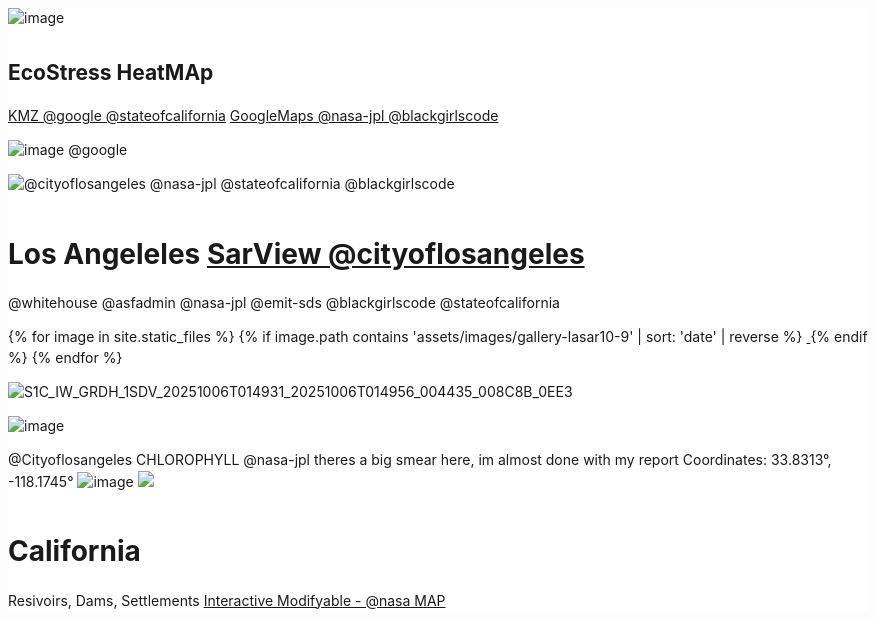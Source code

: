 <img   alt="image" src="https://github.com/user-attachments/assets/2a035235-9987-4d83-a120-147ff174637b" />

## EcoStress HeatMAp 


[KMZ @google @stateofcalifornia](https://ecostress.jpl.nasa.gov/downloads/images/ECOSTRESS_LST_SummerDay_LosAngeles.kmz) 
[GoogleMaps @nasa-jpl @blackgirlscode](https://earth.google.com/web/@33.97546243,-118.21866348,46.7908069a,121182.25139954d,30y,0h,0t,0r/data=CgRCAggBOgMKATBCAggASggI2cjE5QEQAA)

<img  alt="image @google" src="https://github.com/user-attachments/assets/50ea44d1-a3e1-4d27-8859-1bdc34f8dcad" />


![@cityoflosangeles @nasa-jpl @stateofcalifornia @blackgirlscode](https://ecostress.jpl.nasa.gov/downloads/images/streetheat_la.png?fbclid=IwY2xjawNU4RxleHRuA2FlbQIxMABicmlkETA2T3E0blUwRUFLQnpMMkVsAR5v5o1RYIpESdxSSYr2m9xC73zGw2icIckRQEEr5TgOc-re8DlCu_B5jrtaMg_aem_Gs25fLM42-KfUzGVGafE0w)



# Los Angeleles [SarView @cityoflosangeles ](https://www.earthdata.nasa.gov/data/tools/vertex)
@whitehouse @asfadmin @nasa-jpl @emit-sds @blackgirlscode @stateofcalifornia 

<div class="tupperware">
    
{% for image in site.static_files %}
    {% if image.path contains 'assets/images/gallery-lasar10-9' | sort: 'date' | reverse %} 
        <a href="{{ site.baseurl }}{{ image.path }}" target="_blank">
            <img src="{{ site.baseurl }}{{ image.path }}" alt="" class="img-thumbnail" />
        </a>
    {% endif %}
{% endfor %}

</div>

![S1C_IW_GRDH_1SDV_20251006T014931_20251006T014956_004435_008C8B_0EE3](https://github.com/user-attachments/assets/e9162420-aaeb-4222-9c1e-6ee004b516c9)






<img  alt="image" src="https://github.com/user-attachments/assets/b248c583-cccd-494c-8a3f-8e010f72db41" />

@Cityoflosangeles CHLOROPHYLL @nasa-jpl theres a big smear here, im almost done with my report
Coordinates: 33.8313°, -118.1745°
<img   alt="image" src="https://github.com/user-attachments/assets/aa7d7094-3df4-48e5-81a6-cc641c38de32" />
<img   src="https://github.com/user-attachments/assets/b97c9a1d-c811-4670-858d-a05696d832f8" />

# California 
Resivoirs, Dams, Settlements [Interactive Modifyable - @nasa MAP](https://worldview.earthdata.nasa.gov/?v=-126.37290600480512,30.84803013201238,-109.49553324480513,39.22518442382487&l=Reference_Labels_15m,Reference_Features_15m,Coastlines_15m,GRanD_Dams,GRanD_Reservoirs,GRUMP_Settlements,VIIRS_SNPP_GapFilled_BRDF_Corrected_DayNightBand_Radiance,OCI_PACE_True_Color(hidden),VIIRS_NOAA21_CorrectedReflectance_TrueColor(hidden),VIIRS_NOAA20_CorrectedReflectance_TrueColor(hidden),VIIRS_SNPP_CorrectedReflectance_TrueColor(hidden),MODIS_Aqua_CorrectedReflectance_TrueColor(hidden),MODIS_Terra_CorrectedReflectance_TrueColor(hidden)&lg=true&s=-118.3414,33.3718&t=2025-08-20-T20%3A00%3A00Z)
